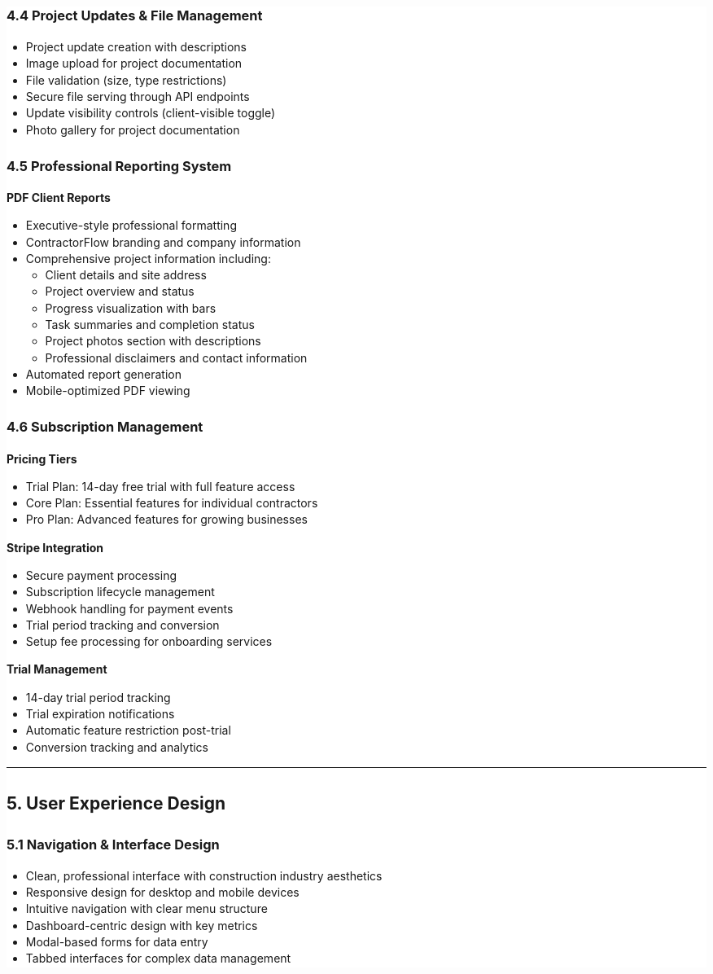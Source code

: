 ### 4.4 Project Updates & File Management
- Project update creation with descriptions
- Image upload for project documentation
- File validation (size, type restrictions)
- Secure file serving through API endpoints
- Update visibility controls (client-visible toggle)
- Photo gallery for project documentation

### 4.5 Professional Reporting System

**PDF Client Reports**
- Executive-style professional formatting
- ContractorFlow branding and company information
- Comprehensive project information including:
  - Client details and site address
  - Project overview and status
  - Progress visualization with bars
  - Task summaries and completion status
  - Project photos section with descriptions
  - Professional disclaimers and contact information
- Automated report generation
- Mobile-optimized PDF viewing

### 4.6 Subscription Management

**Pricing Tiers**
- Trial Plan: 14-day free trial with full feature access
- Core Plan: Essential features for individual contractors
- Pro Plan: Advanced features for growing businesses

**Stripe Integration**
- Secure payment processing
- Subscription lifecycle management
- Webhook handling for payment events
- Trial period tracking and conversion
- Setup fee processing for onboarding services

**Trial Management**
- 14-day trial period tracking
- Trial expiration notifications
- Automatic feature restriction post-trial
- Conversion tracking and analytics

---

## 5. User Experience Design

### 5.1 Navigation & Interface Design
- Clean, professional interface with construction industry aesthetics
- Responsive design for desktop and mobile devices
- Intuitive navigation with clear menu structure
- Dashboard-centric design with key metrics
- Modal-based forms for data entry
- Tabbed interfaces for complex data management
